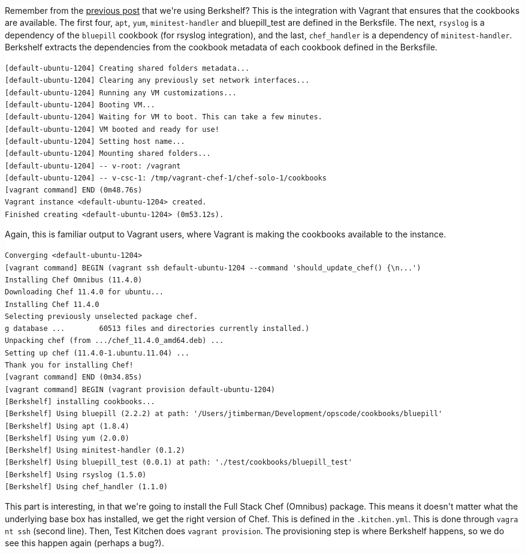 Remember from the [previous post](/blog/2013/03/19/anatomy-of-a-test-kitchen-1-dot-0-cookbook-part-1/) that we're using Berkshelf? This is
the integration with Vagrant that ensures that the cookbooks are
available. The first four, `apt`, `yum`, `minitest-handler` and
bluepill_test are defined in the Berksfile. The next, `rsyslog` is a
dependency of the `bluepill` cookbook (for rsyslog integration), and the
last, `chef_handler` is a dependency of `minitest-handler`. Berkshelf
extracts the dependencies from the cookbook metadata of each cookbook
defined in the Berksfile.

```
[default-ubuntu-1204] Creating shared folders metadata...
[default-ubuntu-1204] Clearing any previously set network interfaces...
[default-ubuntu-1204] Running any VM customizations...
[default-ubuntu-1204] Booting VM...
[default-ubuntu-1204] Waiting for VM to boot. This can take a few minutes.
[default-ubuntu-1204] VM booted and ready for use!
[default-ubuntu-1204] Setting host name...
[default-ubuntu-1204] Mounting shared folders...
[default-ubuntu-1204] -- v-root: /vagrant
[default-ubuntu-1204] -- v-csc-1: /tmp/vagrant-chef-1/chef-solo-1/cookbooks
[vagrant command] END (0m48.76s)
Vagrant instance <default-ubuntu-1204> created.
Finished creating <default-ubuntu-1204> (0m53.12s).
```

Again, this is familiar output to Vagrant users, where Vagrant is
making the cookbooks available to the instance.

```
Converging <default-ubuntu-1204>
[vagrant command] BEGIN (vagrant ssh default-ubuntu-1204 --command 'should_update_chef() {\n...')
Installing Chef Omnibus (11.4.0)
Downloading Chef 11.4.0 for ubuntu...
Installing Chef 11.4.0
Selecting previously unselected package chef.
g database ...        60513 files and directories currently installed.)
Unpacking chef (from .../chef_11.4.0_amd64.deb) ...
Setting up chef (11.4.0-1.ubuntu.11.04) ...
Thank you for installing Chef!
[vagrant command] END (0m34.85s)
[vagrant command] BEGIN (vagrant provision default-ubuntu-1204)
[Berkshelf] installing cookbooks...
[Berkshelf] Using bluepill (2.2.2) at path: '/Users/jtimberman/Development/opscode/cookbooks/bluepill'
[Berkshelf] Using apt (1.8.4)
[Berkshelf] Using yum (2.0.0)
[Berkshelf] Using minitest-handler (0.1.2)
[Berkshelf] Using bluepill_test (0.0.1) at path: './test/cookbooks/bluepill_test'
[Berkshelf] Using rsyslog (1.5.0)
[Berkshelf] Using chef_handler (1.1.0)
```

This part is interesting, in that we're going to install the Full
Stack Chef (Omnibus) package. This means it doesn't matter what the
underlying base box has installed, we get the right version of Chef.
This is defined in the `.kitchen.yml`. This is done through `vagrant
ssh` (second line). Then, Test Kitchen does `vagrant provision`. The
provisioning step is where Berkshelf happens, so we do see this happen
again (perhaps a bug?).
